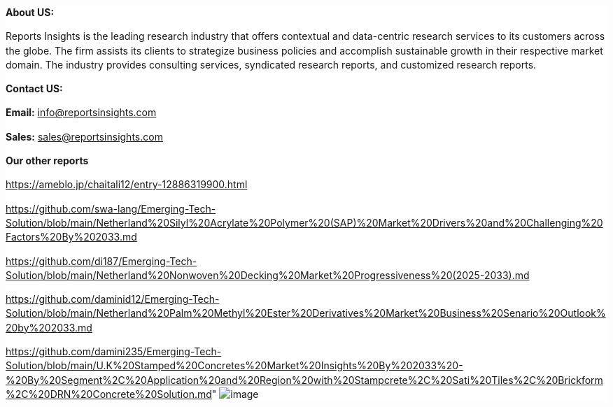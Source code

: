 <strong><strong>About US</strong>:</strong>

Reports Insights is the leading research industry that offers contextual and data-centric research services to its customers across the globe. The firm assists its clients to strategize business policies and accomplish sustainable growth in their respective market domain. The industry provides consulting services, syndicated research reports, and customized research reports.

<strong>Contact US:</strong>

<p class=><b>Email:</b> <a href=mailto:info@reportsinsights.com>info@reportsinsights.com</a></p>
<p class=><b>Sales:</b> <a href=mailto:sales@reportsinsights.com>sales@reportsinsights.com</a></p>

<strong>Our other reports</strong>

<a href=https://ameblo.jp/chaitali12/entry-12886319900.html>https://ameblo.jp/chaitali12/entry-12886319900.html</a>

<a href=https://github.com/swa-lang/Emerging-Tech-Solution/blob/main/Netherland%20Silyl%20Acrylate%20Polymer%20(SAP)%20Market%20Drivers%20and%20Challenging%20Factors%20By%202033.md>https://github.com/swa-lang/Emerging-Tech-Solution/blob/main/Netherland%20Silyl%20Acrylate%20Polymer%20(SAP)%20Market%20Drivers%20and%20Challenging%20Factors%20By%202033.md</a>

<a href=https://github.com/di187/Emerging-Tech-Solution/blob/main/Netherland%20Nonwoven%20Decking%20Market%20Progressiveness%20(2025-2033).md>https://github.com/di187/Emerging-Tech-Solution/blob/main/Netherland%20Nonwoven%20Decking%20Market%20Progressiveness%20(2025-2033).md</a>

<a href=https://github.com/daminid12/Emerging-Tech-Solution/blob/main/Netherland%20Palm%20Methyl%20Ester%20Derivatives%20Market%20Business%20Senario%20Outlook%20by%202033.md>https://github.com/daminid12/Emerging-Tech-Solution/blob/main/Netherland%20Palm%20Methyl%20Ester%20Derivatives%20Market%20Business%20Senario%20Outlook%20by%202033.md</a>

<a href=https://github.com/damini235/Emerging-Tech-Solution/blob/main/U.K%20Stamped%20Concretes%20Market%20Insights%20By%202033%20-%20By%20Segment%2C%20Application%20and%20Region%20with%20Stampcrete%2C%20Sati%20Tiles%2C%20Brickform%2C%20DRN%20Concrete%20Solution.md>https://github.com/damini235/Emerging-Tech-Solution/blob/main/U.K%20Stamped%20Concretes%20Market%20Insights%20By%202033%20-%20By%20Segment%2C%20Application%20and%20Region%20with%20Stampcrete%2C%20Sati%20Tiles%2C%20Brickform%2C%20DRN%20Concrete%20Solution.md</a>"
![image](https://github.com/user-attachments/assets/36002aaf-8e50-479c-b62d-92c43248913c)
